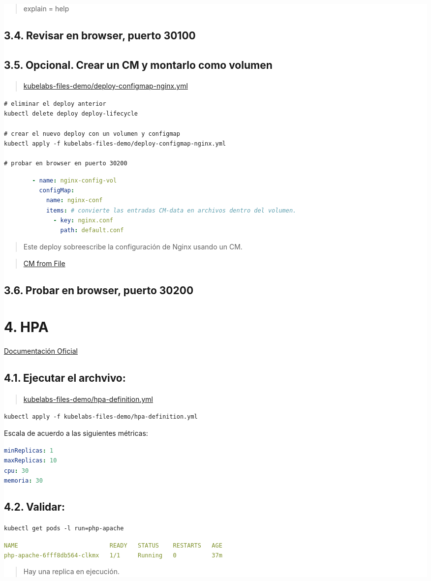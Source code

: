 > explain = help

## 3.4. Revisar en browser, puerto 30100

## 3.5. Opcional. Crear un CM y montarlo como volumen
> [kubelabs-files-demo/deploy-configmap-nginx.yml](./kubelabs-files-demo/deploy-configmap-nginx.yml)

```vim
# eliminar el deploy anterior
kubectl delete deploy deploy-lifecycle

# crear el nuevo deploy con un volumen y configmap
kubectl apply -f kubelabs-files-demo/deploy-configmap-nginx.yml

# probar en browser en puerto 30200
```
```yaml
        - name: nginx-config-vol
          configMap:
            name: nginx-conf
            items: # convierte las entradas CM-data en archivos dentro del volumen.
              - key: nginx.conf
                path: default.conf
```

> Este deploy sobreescribe la configuración de Nginx usando un CM.

> [CM from File](https://kubernetes.io/docs/tasks/configure-pod-container/configure-pod-configmap/#create-configmaps-from-files)

## 3.6. Probar en browser, puerto 30200
# 4. HPA
[Documentación Oficial](https://kubernetes.io/docs/tasks/run-application/horizontal-pod-autoscale-walkthrough/)

## 4.1. Ejecutar el archvivo:
> [kubelabs-files-demo/hpa-definition.yml](./kubelabs-files-demo/hpa-definition.yml)

```vim
kubectl apply -f kubelabs-files-demo/hpa-definition.yml
```

Escala de acuerdo a las siguientes métricas:
```yaml
minReplicas: 1
maxReplicas: 10
cpu: 30
memoria: 30
```
## 4.2. Validar:
```vim
kubectl get pods -l run=php-apache
```
```yaml
NAME                          READY   STATUS    RESTARTS   AGE
php-apache-6fff8db564-clkmx   1/1     Running   0          37m
```
> Hay una replica en ejecución.
